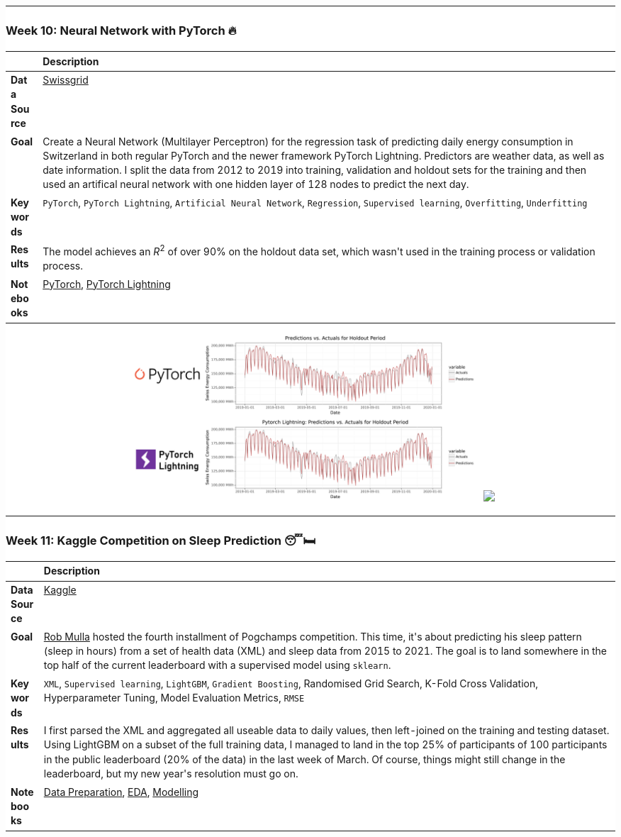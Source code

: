 ***

### Week 10: Neural Network with PyTorch 🔥

| | Description |
| :----------- | :----------- |
| **Data Source** | [Swissgrid](https://www.swissgrid.ch/en/home/operation/grid-data/generation.html#downloads) |
| **Goal** | Create a Neural Network (Multilayer Perceptron) for the regression task of predicting daily energy consumption in Switzerland in both regular PyTorch and the newer framework PyTorch Lightning. Predictors are weather data, as well as date information. I split the data from 2012 to 2019 into training, validation and holdout sets for the training and then used an artifical neural network with one hidden layer of 128 nodes to predict the next day. |
| **Keywords** | `PyTorch`, `PyTorch Lightning`, `Artificial Neural Network`, `Regression`, `Supervised learning`, `Overfitting`, `Underfitting` |
| **Results** | The model achieves an $R^2$ of over 90% on the holdout data set, which wasn't used in the training process or validation process. |
| **Notebooks** | [PyTorch](https://github.com/MathiasSteilen/52-Weeks-of-Python-and-R-2023/blob/main/10%20-%20Pytorch/Newer%20ANN%20Test.ipynb), [PyTorch Lightning](https://github.com/MathiasSteilen/52-Weeks-of-Python-and-R-2023/blob/main/10%20-%20Pytorch/Pytorch%20Lightning.ipynb) |

<p align="center">
  <img src="10 - Pytorch/Picture1.png" width="500" />
  <img src="10 - Pytorch/Plots for GIF/NN Animation.gif" width="500" />
</p>

***

### Week 11: Kaggle Competition on Sleep Prediction 😴🛏️

| | Description |
| :----------- | :----------- |
| **Data Source** | [Kaggle](https://www.kaggle.com/competitions/kaggle-pog-series-s01e04/overview) |
| **Goal** | [Rob Mulla](https://www.youtube.com/@robmulla/streams) hosted the fourth installment of Pogchamps competition. This time, it's about predicting his sleep pattern (sleep in hours) from a set of health data (XML) and sleep data from 2015 to 2021. The goal is to land somewhere in the top half of the current leaderboard with a supervised model using `sklearn`.  |
| **Keywords** | `XML`, `Supervised learning`, `LightGBM`, `Gradient Boosting`, Randomised Grid Search, K-Fold Cross Validation, Hyperparameter Tuning, Model Evaluation Metrics, `RMSE` |
| **Results** | I first parsed the XML and aggregated all useable data to daily values, then left-joined on the training and testing dataset. Using LightGBM on a subset of the full training data, I managed to land in the top 25% of participants of 100 participants in the public leaderboard (20% of the data) in the last week of March. Of course, things might still change in the leaderboard, but my new year's resolution must go on. |
| **Notebooks** | [Data Preparation](https://github.com/MathiasSteilen/52-Weeks-of-Python-and-R-2023/blob/main/11%20-%20Kaggle%20Competition%20Rob%20Mulla/Data%20Preparation.ipynb), [EDA](https://github.com/MathiasSteilen/52-Weeks-of-Python-and-R-2023/blob/main/11%20-%20Kaggle%20Competition%20Rob%20Mulla/EDA.ipynb), [Modelling](https://github.com/MathiasSteilen/52-Weeks-of-Python-and-R-2023/blob/main/11%20-%20Kaggle%20Competition%20Rob%20Mulla/Modelling.ipynb) |
